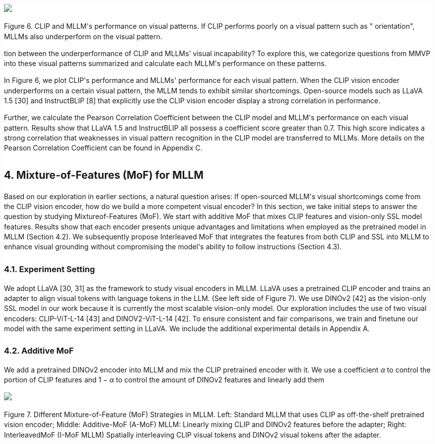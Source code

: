 ![](https://cdn.mathpix.com/cropped/2024_06_04_463735d1c791f0e0798fg-06.jpg?height=390&width=853&top_left_y=1060&top_left_x=167)

Figure 6. CLIP and MLLM's performance on visual patterns. If CLIP performs poorly on a visual pattern such as " orientation", MLLMs also underperform on the visual pattern.

tion between the underperformance of CLIP and MLLMs' visual incapability? To explore this, we categorize questions from MMVP into these visual patterns summarized and calculate each MLLM's performance on these patterns.

In Figure 6, we plot CLIP's performance and MLLMs' performance for each visual pattern. When the CLIP vision encoder underperforms on a certain visual pattern, the MLLM tends to exhibit similar shortcomings. Open-source models such as LLaVA 1.5 [30] and InstructBLIP [8] that explicitly use the CLIP vision encoder display a strong correlation in performance.

Further, we calculate the Pearson Correlation Coefficient between the CLIP model and MLLM's performance on each visual pattern. Results show that LLaVA 1.5 and InstructBLIP all possess a coefficient score greater than 0.7. This high score indicates a strong correlation that weaknesses in visual pattern recognition in the CLIP model are transferred to MLLMs. More details on the Pearson Correlation Coefficient can be found in Appendix C.

## 4. Mixture-of-Features (MoF) for MLLM

Based on our exploration in earlier sections, a natural question arises: If open-sourced MLLM's visual shortcomings come from the CLIP vision encoder, how do we build a more competent visual encoder? In this section, we take initial steps to answer the question by studying Mixtureof-Features (MoF). We start with additive MoF that mixes CLIP features and vision-only SSL model features. Results show that each encoder presents unique advantages and limitations when employed as the pretrained model in MLLM (Section 4.2). We subsequently propose Interleaved MoF that integrates the features from both CLIP and SSL into MLLM to enhance visual grounding without compromising the model's ability to follow instructions (Section 4.3).

### 4.1. Experiment Setting

We adopt LLaVA [30, 31] as the framework to study visual encoders in MLLM. LLaVA uses a pretrained CLIP encoder and trains an adapter to align visual tokens with language tokens in the LLM. (See left side of Figure 7). We use DINOv2 [42] as the vision-only SSL model in our work because it is currently the most scalable vision-only model. Our exploration includes the use of two visual encoders: CLIP-ViT-L-14 [43] and DINOV2-ViT-L-14 [42]. To ensure consistent and fair comparisons, we train and finetune our model with the same experiment setting in LLaVA. We include the additional experimental details in Appendix A.

### 4.2. Additive MoF

We add a pretrained DINOv2 encoder into MLLM and mix the CLIP pretrained encoder with it. We use a coefficient $\alpha$ to control the portion of CLIP features and $1-\alpha$ to control the amount of DINOv2 features and linearly add them

![](https://cdn.mathpix.com/cropped/2024_06_04_463735d1c791f0e0798fg-07.jpg?height=520&width=1694&top_left_y=244&top_left_x=188)

Figure 7. Different Mixture-of-Feature (MoF) Strategies in MLLM. Left: Standard MLLM that uses CLIP as off-the-shelf pretrained vision encoder; Middle: Additive-MoF (A-MoF) MLLM: Linearly mixing CLIP and DINOv2 features before the adapter; Right: InterleavedMoF (I-MoF MLLM) Spatially interleaving CLIP visual tokens and DINOv2 visual tokens after the adapter.
